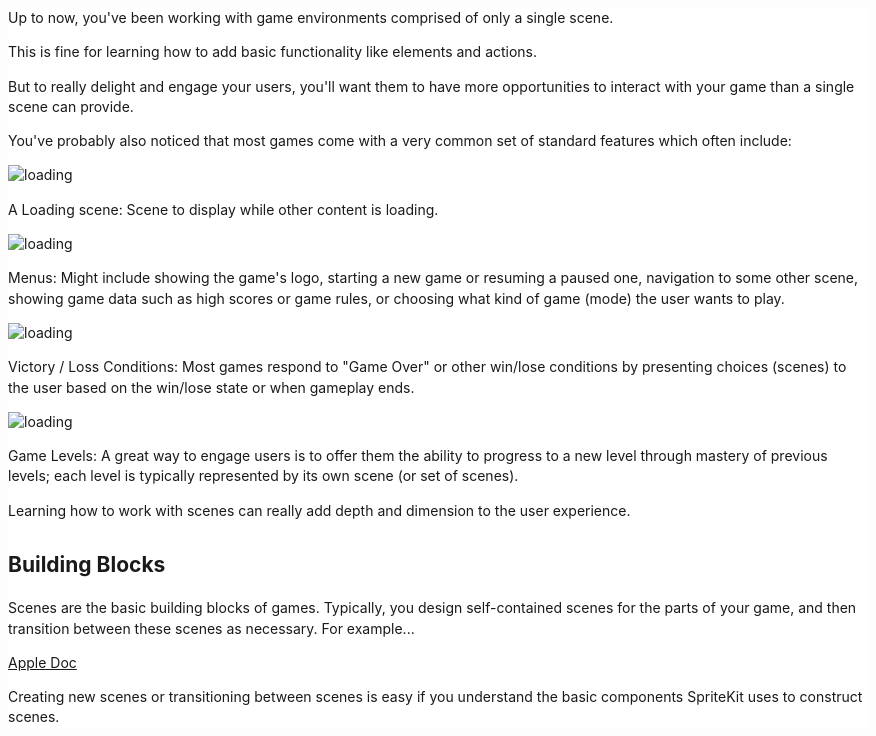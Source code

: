 Up to now, you've been working with game environments comprised of only a single scene.

This is fine for learning how to add basic functionality like elements and actions.

But to really delight and engage your users, you'll want them to have more opportunities to interact with your game than a single scene can provide.



You've probably also noticed that most games come with a very common set of standard features which often include:

![loading](assets/loading.PNG)

<aside class="notes">
A Loading scene: Scene to display while other content is loading.



![loading](assets/menu.PNG)

<aside class="notes">
Menus: Might include showing the game's logo, starting a new game or resuming a paused one, navigation to some other scene, showing game data such as high scores or game rules, or choosing what kind of game (mode) the user wants to play.
</aside>



![loading](assets/gameover.PNG)

<aside class="notes">
Victory / Loss Conditions: Most games respond to "Game Over" or other win/lose conditions by presenting choices (scenes) to the user based on the win/lose state or when gameplay ends.
</aside>



![loading](assets/levels.PNG)

<aside class="notes">
Game Levels: A great way to engage users is to offer them the ability to progress to a new level through mastery of previous levels; each level is typically represented by its own scene (or set of scenes).

Learning how to work with scenes can really add depth and dimension to the user experience.
</aside>



## Building Blocks

Scenes are the basic building blocks of games. Typically, you design self-contained scenes for the parts of your game, and then transition between these scenes as necessary. For example...

[Apple Doc](https://developer.apple.com/documentation/spritekit/sktransition)



Creating new scenes or transitioning between scenes is easy if you understand the basic components SpriteKit uses to construct scenes.
